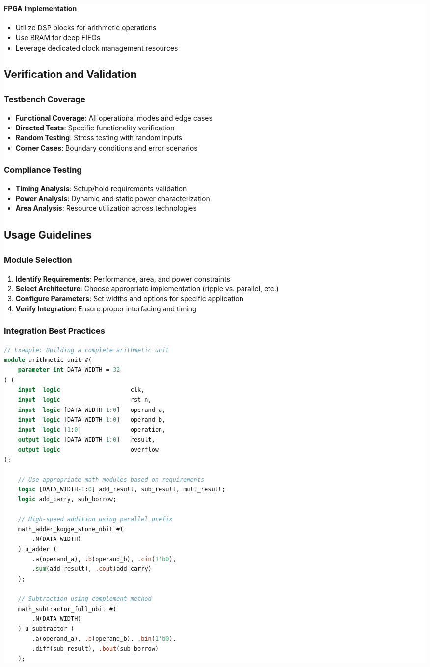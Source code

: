 #### FPGA Implementation
- Utilize DSP blocks for arithmetic operations
- Use BRAM for deep FIFOs
- Leverage dedicated clock management resources

## Verification and Validation

### Testbench Coverage
- **Functional Coverage**: All operational modes and edge cases
- **Directed Tests**: Specific functionality verification
- **Random Testing**: Stress testing with random inputs
- **Corner Cases**: Boundary conditions and error scenarios

### Compliance Testing
- **Timing Analysis**: Setup/hold requirements validation
- **Power Analysis**: Dynamic and static power characterization
- **Area Analysis**: Resource utilization across technologies

## Usage Guidelines

### Module Selection
1. **Identify Requirements**: Performance, area, and power constraints
2. **Select Architecture**: Choose appropriate implementation (ripple vs. parallel, etc.)
3. **Configure Parameters**: Set widths and options for specific application
4. **Verify Integration**: Ensure proper interfacing and timing

### Integration Best Practices
```systemverilog
// Example: Building a complete arithmetic unit
module arithmetic_unit #(
    parameter int DATA_WIDTH = 32
) (
    input  logic                    clk,
    input  logic                    rst_n,
    input  logic [DATA_WIDTH-1:0]   operand_a,
    input  logic [DATA_WIDTH-1:0]   operand_b,
    input  logic [1:0]              operation,
    output logic [DATA_WIDTH-1:0]   result,
    output logic                    overflow
);

    // Use appropriate math modules based on requirements
    logic [DATA_WIDTH-1:0] add_result, sub_result, mult_result;
    logic add_carry, sub_borrow;

    // High-speed addition using parallel prefix
    math_adder_kogge_stone_nbit #(
        .N(DATA_WIDTH)
    ) u_adder (
        .a(operand_a), .b(operand_b), .cin(1'b0),
        .sum(add_result), .cout(add_carry)
    );

    // Subtraction using complement method
    math_subtractor_full_nbit #(
        .N(DATA_WIDTH)
    ) u_subtractor (
        .a(operand_a), .b(operand_b), .bin(1'b0),
        .diff(sub_result), .bout(sub_borrow)
    );

```